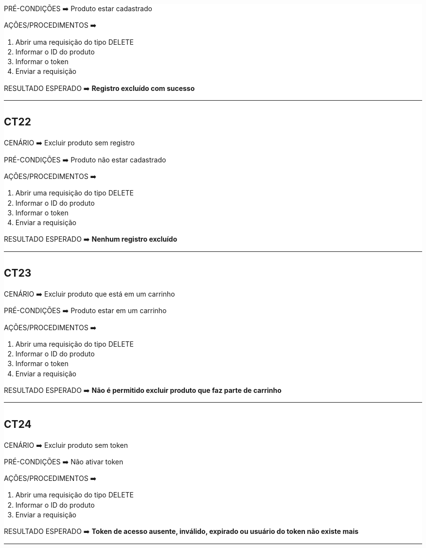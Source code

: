 PRÉ-CONDIÇÕES ➡️ Produto estar cadastrado

AÇÕES/PROCEDIMENTOS	➡️
1.	Abrir uma requisição do tipo DELETE
2.  Informar o ID do produto
3.  Informar o token
4.	Enviar a requisição

RESULTADO ESPERADO ➡️ **Registro excluído com sucesso**

---

## CT22
CENÁRIO	➡️ Excluir produto sem registro

PRÉ-CONDIÇÕES ➡️ Produto não estar cadastrado

AÇÕES/PROCEDIMENTOS	➡️
1.	Abrir uma requisição do tipo DELETE
2.  Informar o ID do produto
3.  Informar o token
4.	Enviar a requisição

RESULTADO ESPERADO ➡️ **Nenhum registro excluído**

---

## CT23
CENÁRIO	➡️ Excluir produto que está em um carrinho

PRÉ-CONDIÇÕES ➡️ Produto estar em um carrinho

AÇÕES/PROCEDIMENTOS	➡️
1.	Abrir uma requisição do tipo DELETE
2.  Informar o ID do produto
3.  Informar o token
4.	Enviar a requisição

RESULTADO ESPERADO ➡️ **Não é permitido excluir produto que faz parte de carrinho**

---

## CT24
CENÁRIO	➡️ Excluir produto sem token

PRÉ-CONDIÇÕES ➡️ Não ativar token

AÇÕES/PROCEDIMENTOS	➡️
1.	Abrir uma requisição do tipo DELETE
2.  Informar o ID do produto
3.	Enviar a requisição

RESULTADO ESPERADO ➡️ **Token de acesso ausente, inválido, expirado ou usuário do token não existe mais**

---